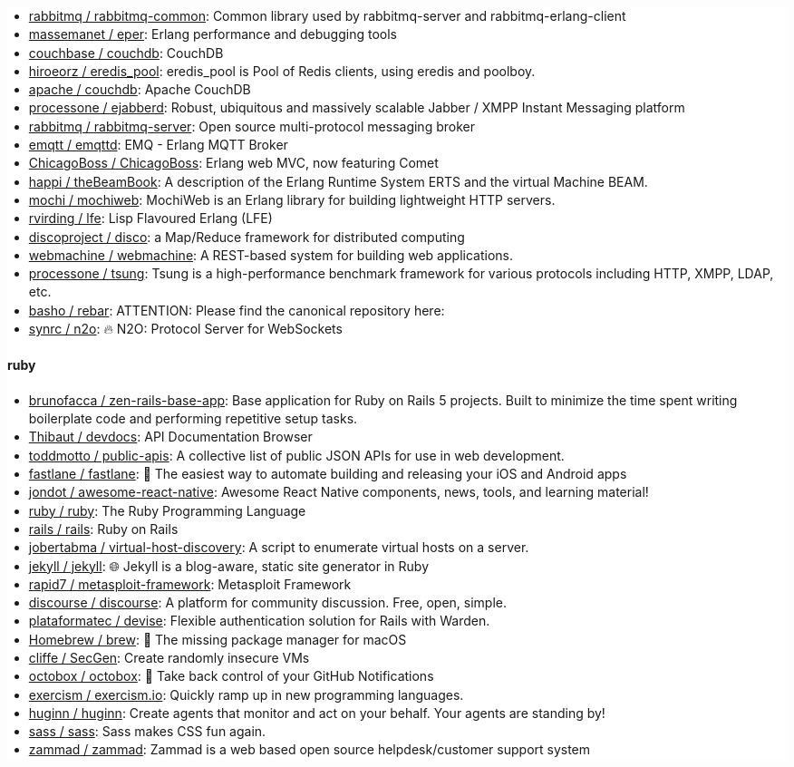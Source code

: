 * [rabbitmq / rabbitmq-common](https://github.com/rabbitmq/rabbitmq-common): Common library used by rabbitmq-server and rabbitmq-erlang-client
* [massemanet / eper](https://github.com/massemanet/eper): Erlang performance and debugging tools
* [couchbase / couchdb](https://github.com/couchbase/couchdb): CouchDB
* [hiroeorz / eredis_pool](https://github.com/hiroeorz/eredis_pool): eredis_pool is Pool of Redis clients, using eredis and poolboy.
* [apache / couchdb](https://github.com/apache/couchdb): Apache CouchDB
* [processone / ejabberd](https://github.com/processone/ejabberd): Robust, ubiquitous and massively scalable Jabber / XMPP Instant Messaging platform
* [rabbitmq / rabbitmq-server](https://github.com/rabbitmq/rabbitmq-server): Open source multi-protocol messaging broker
* [emqtt / emqttd](https://github.com/emqtt/emqttd): EMQ - Erlang MQTT Broker
* [ChicagoBoss / ChicagoBoss](https://github.com/ChicagoBoss/ChicagoBoss): Erlang web MVC, now featuring Comet
* [happi / theBeamBook](https://github.com/happi/theBeamBook): A description of the Erlang Runtime System ERTS and the virtual Machine BEAM.
* [mochi / mochiweb](https://github.com/mochi/mochiweb): MochiWeb is an Erlang library for building lightweight HTTP servers.
* [rvirding / lfe](https://github.com/rvirding/lfe): Lisp Flavoured Erlang (LFE)
* [discoproject / disco](https://github.com/discoproject/disco): a Map/Reduce framework for distributed computing
* [webmachine / webmachine](https://github.com/webmachine/webmachine): A REST-based system for building web applications.
* [processone / tsung](https://github.com/processone/tsung): Tsung is a high-performance benchmark framework for various protocols including HTTP, XMPP, LDAP, etc.
* [basho / rebar](https://github.com/basho/rebar): ATTENTION: Please find the canonical repository here:
* [synrc / n2o](https://github.com/synrc/n2o): 🔥 N2O: Protocol Server for WebSockets

#### ruby
* [brunofacca / zen-rails-base-app](https://github.com/brunofacca/zen-rails-base-app): Base application for Ruby on Rails 5 projects. Built to minimize the time spent writing boilerplate code and performing repetitive setup tasks.
* [Thibaut / devdocs](https://github.com/Thibaut/devdocs): API Documentation Browser
* [toddmotto / public-apis](https://github.com/toddmotto/public-apis): A collective list of public JSON APIs for use in web development.
* [fastlane / fastlane](https://github.com/fastlane/fastlane): 🚀 The easiest way to automate building and releasing your iOS and Android apps
* [jondot / awesome-react-native](https://github.com/jondot/awesome-react-native): Awesome React Native components, news, tools, and learning material!
* [ruby / ruby](https://github.com/ruby/ruby): The Ruby Programming Language
* [rails / rails](https://github.com/rails/rails): Ruby on Rails
* [jobertabma / virtual-host-discovery](https://github.com/jobertabma/virtual-host-discovery): A script to enumerate virtual hosts on a server.
* [jekyll / jekyll](https://github.com/jekyll/jekyll): 🌐 Jekyll is a blog-aware, static site generator in Ruby
* [rapid7 / metasploit-framework](https://github.com/rapid7/metasploit-framework): Metasploit Framework
* [discourse / discourse](https://github.com/discourse/discourse): A platform for community discussion. Free, open, simple.
* [plataformatec / devise](https://github.com/plataformatec/devise): Flexible authentication solution for Rails with Warden.
* [Homebrew / brew](https://github.com/Homebrew/brew): 🍺 The missing package manager for macOS
* [cliffe / SecGen](https://github.com/cliffe/SecGen): Create randomly insecure VMs
* [octobox / octobox](https://github.com/octobox/octobox): 📮 Take back control of your GitHub Notifications
* [exercism / exercism.io](https://github.com/exercism/exercism.io): Quickly ramp up in new programming languages.
* [huginn / huginn](https://github.com/huginn/huginn): Create agents that monitor and act on your behalf. Your agents are standing by!
* [sass / sass](https://github.com/sass/sass): Sass makes CSS fun again.
* [zammad / zammad](https://github.com/zammad/zammad): Zammad is a web based open source helpdesk/customer support system